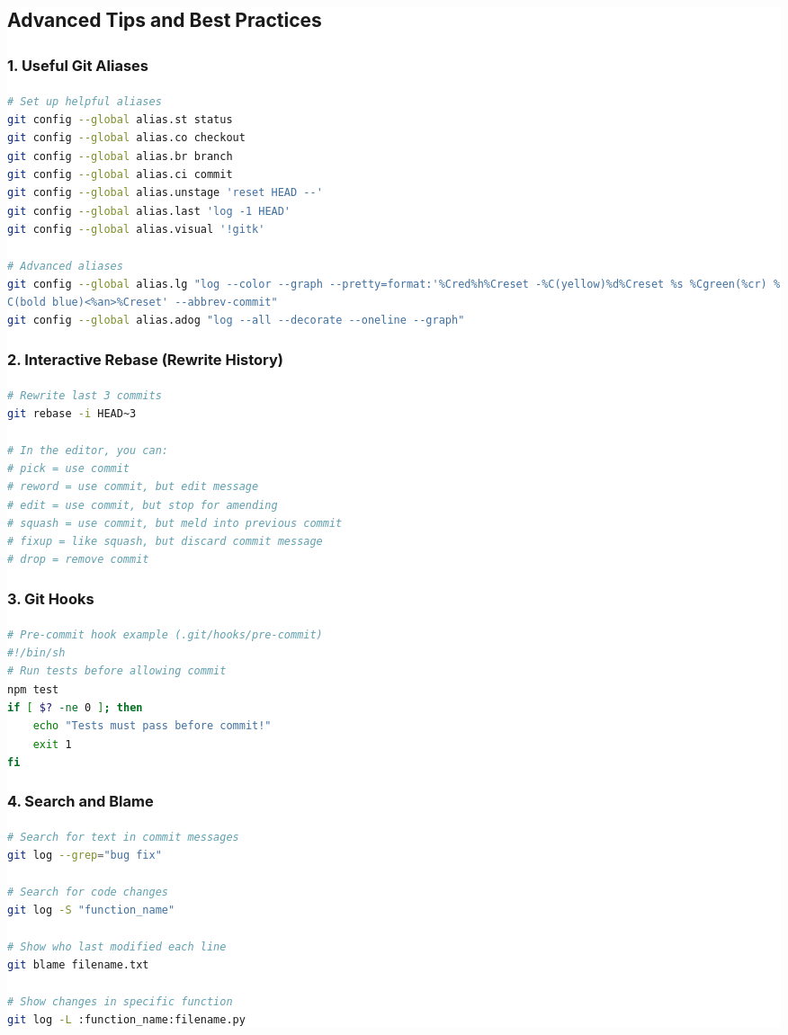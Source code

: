 
## Advanced Tips and Best Practices

### 1. Useful Git Aliases

```bash
# Set up helpful aliases
git config --global alias.st status
git config --global alias.co checkout
git config --global alias.br branch
git config --global alias.ci commit
git config --global alias.unstage 'reset HEAD --'
git config --global alias.last 'log -1 HEAD'
git config --global alias.visual '!gitk'

# Advanced aliases
git config --global alias.lg "log --color --graph --pretty=format:'%Cred%h%Creset -%C(yellow)%d%Creset %s %Cgreen(%cr) %C(bold blue)<%an>%Creset' --abbrev-commit"
git config --global alias.adog "log --all --decorate --oneline --graph"
```

### 2. Interactive Rebase (Rewrite History)

```bash
# Rewrite last 3 commits
git rebase -i HEAD~3

# In the editor, you can:
# pick = use commit
# reword = use commit, but edit message
# edit = use commit, but stop for amending
# squash = use commit, but meld into previous commit
# fixup = like squash, but discard commit message
# drop = remove commit
```

### 3. Git Hooks

```bash
# Pre-commit hook example (.git/hooks/pre-commit)
#!/bin/sh
# Run tests before allowing commit
npm test
if [ $? -ne 0 ]; then
    echo "Tests must pass before commit!"
    exit 1
fi
```

### 4. Search and Blame

```bash
# Search for text in commit messages
git log --grep="bug fix"

# Search for code changes
git log -S "function_name"

# Show who last modified each line
git blame filename.txt

# Show changes in specific function
git log -L :function_name:filename.py
```
